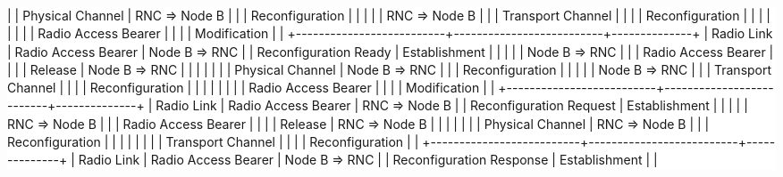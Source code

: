 |                          | Physical Channel         | RNC ⇒ Node B |
|                          | Reconfiguration          |              |
|                          |                          | RNC ⇒ Node B |
|                          | Transport Channel        |              |
|                          | Reconfiguration          |              |
|                          |                          |              |
|                          | Radio Access Bearer      |              |
|                          | Modification             |              |
+--------------------------+--------------------------+--------------+
| Radio Link               | Radio Access Bearer      | Node B ⇒ RNC |
| Reconfiguration Ready    | Establishment            |              |
|                          |                          | Node B ⇒ RNC |
|                          | Radio Access Bearer      |              |
|                          | Release                  | Node B ⇒ RNC |
|                          |                          |              |
|                          | Physical Channel         | Node B ⇒ RNC |
|                          | Reconfiguration          |              |
|                          |                          | Node B ⇒ RNC |
|                          | Transport Channel        |              |
|                          | Reconfiguration          |              |
|                          |                          |              |
|                          | Radio Access Bearer      |              |
|                          | Modification             |              |
+--------------------------+--------------------------+--------------+
| Radio Link               | Radio Access Bearer      | RNC ⇒ Node B |
| Reconfiguration Request  | Establishment            |              |
|                          |                          | RNC ⇒ Node B |
|                          | Radio Access Bearer      |              |
|                          | Release                  | RNC ⇒ Node B |
|                          |                          |              |
|                          | Physical Channel         | RNC ⇒ Node B |
|                          | Reconfiguration          |              |
|                          |                          |              |
|                          | Transport Channel        |              |
|                          | Reconfiguration          |              |
+--------------------------+--------------------------+--------------+
| Radio Link               | Radio Access Bearer      | Node B ⇒ RNC |
| Reconfiguration Response | Establishment            |              |